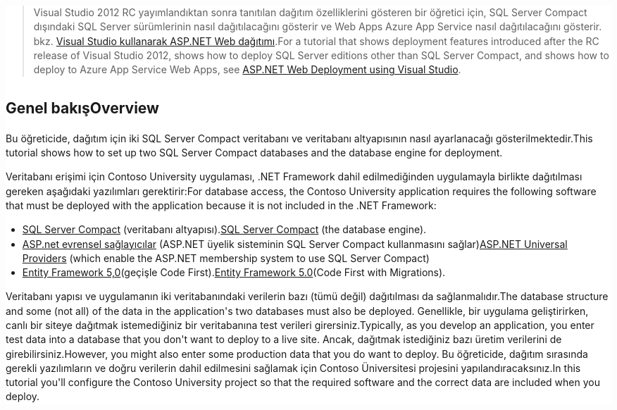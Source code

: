 > <span data-ttu-id="f3d9b-109">Visual Studio 2012 RC yayımlandıktan sonra tanıtılan dağıtım özelliklerini gösteren bir öğretici için, SQL Server Compact dışındaki SQL Server sürümlerinin nasıl dağıtılacağını gösterir ve Web Apps Azure App Service nasıl dağıtılacağını gösterir. bkz. [Visual Studio kullanarak ASP.NET Web dağıtımı](../../deployment/visual-studio-web-deployment/introduction.md).</span><span class="sxs-lookup"><span data-stu-id="f3d9b-109">For a tutorial that shows deployment features introduced after the RC release of Visual Studio 2012, shows how to deploy SQL Server editions other than SQL Server Compact, and shows how to deploy to Azure App Service Web Apps, see [ASP.NET Web Deployment using Visual Studio](../../deployment/visual-studio-web-deployment/introduction.md).</span></span>

## <a name="overview"></a><span data-ttu-id="f3d9b-110">Genel bakış</span><span class="sxs-lookup"><span data-stu-id="f3d9b-110">Overview</span></span>

<span data-ttu-id="f3d9b-111">Bu öğreticide, dağıtım için iki SQL Server Compact veritabanı ve veritabanı altyapısının nasıl ayarlanacağı gösterilmektedir.</span><span class="sxs-lookup"><span data-stu-id="f3d9b-111">This tutorial shows how to set up two SQL Server Compact databases and the database engine for deployment.</span></span>

<span data-ttu-id="f3d9b-112">Veritabanı erişimi için Contoso University uygulaması, .NET Framework dahil edilmediğinden uygulamayla birlikte dağıtılması gereken aşağıdaki yazılımları gerektirir:</span><span class="sxs-lookup"><span data-stu-id="f3d9b-112">For database access, the Contoso University application requires the following software that must be deployed with the application because it is not included in the .NET Framework:</span></span>

- <span data-ttu-id="f3d9b-113">[SQL Server Compact](https://www.microsoft.com/sqlserver/en/us/editions/compact.aspx) (veritabanı altyapısı).</span><span class="sxs-lookup"><span data-stu-id="f3d9b-113">[SQL Server Compact](https://www.microsoft.com/sqlserver/en/us/editions/compact.aspx) (the database engine).</span></span>
- <span data-ttu-id="f3d9b-114">[ASP.net evrensel sağlayıcılar](http://www.hanselman.com/blog/IntroducingSystemWebProvidersASPNETUniversalProvidersForSessionMembershipRolesAndUserProfileOnSQLCompactAndSQLAzure.aspx) (ASP.NET üyelik sisteminin SQL Server Compact kullanmasını sağlar)</span><span class="sxs-lookup"><span data-stu-id="f3d9b-114">[ASP.NET Universal Providers](http://www.hanselman.com/blog/IntroducingSystemWebProvidersASPNETUniversalProvidersForSessionMembershipRolesAndUserProfileOnSQLCompactAndSQLAzure.aspx) (which enable the ASP.NET membership system to use SQL Server Compact)</span></span>
- <span data-ttu-id="f3d9b-115">[Entity Framework 5,0](https://msdn.microsoft.com/library/gg696172(d=lightweight,v=vs.103).aspx)(geçişle Code First).</span><span class="sxs-lookup"><span data-stu-id="f3d9b-115">[Entity Framework 5.0](https://msdn.microsoft.com/library/gg696172(d=lightweight,v=vs.103).aspx)(Code First with Migrations).</span></span>

<span data-ttu-id="f3d9b-116">Veritabanı yapısı ve uygulamanın iki veritabanındaki verilerin bazı (tümü değil) dağıtılması da sağlanmalıdır.</span><span class="sxs-lookup"><span data-stu-id="f3d9b-116">The database structure and some (not all) of the data in the application's two databases must also be deployed.</span></span> <span data-ttu-id="f3d9b-117">Genellikle, bir uygulama geliştirirken, canlı bir siteye dağıtmak istemediğiniz bir veritabanına test verileri girersiniz.</span><span class="sxs-lookup"><span data-stu-id="f3d9b-117">Typically, as you develop an application, you enter test data into a database that you don't want to deploy to a live site.</span></span> <span data-ttu-id="f3d9b-118">Ancak, dağıtmak istediğiniz bazı üretim verilerini de girebilirsiniz.</span><span class="sxs-lookup"><span data-stu-id="f3d9b-118">However, you might also enter some production data that you do want to deploy.</span></span> <span data-ttu-id="f3d9b-119">Bu öğreticide, dağıtım sırasında gerekli yazılımların ve doğru verilerin dahil edilmesini sağlamak için Contoso Üniversitesi projesini yapılandıracaksınız.</span><span class="sxs-lookup"><span data-stu-id="f3d9b-119">In this tutorial you'll configure the Contoso University project so that the required software and the correct data are included when you deploy.</span></span>
